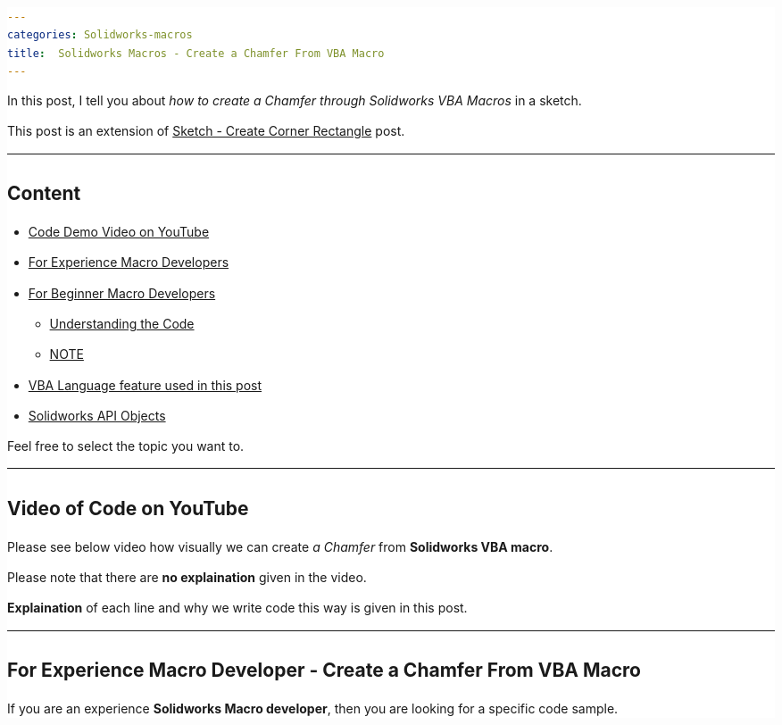 ```yaml
---
categories: Solidworks-macros
title:  Solidworks Macros - Create a Chamfer From VBA Macro
---
```


In this post, I tell you about *how to create a Chamfer through Solidworks VBA Macros* in a sketch.

This post is an extension of [Sketch - Create Corner Rectangle](/solidworks-macros/create-corner-rectangle) post.

---

## Content

- [Code Demo Video on YouTube](#video-of-code-on-youtube)

- [For Experience Macro Developers](#for-experience-macro-developer---create-a-chamfer-from-vba-macro)

- [For Beginner Macro Developers](#for-beginners-macro-developers---create-a-chamfer-from-vba-macro)

  - [Understanding the Code](#understanding-the-code)

  - [NOTE](#note)

- [VBA Language feature used in this post](#vba-language-feature-used-in-this-post)

- [Solidworks API Objects](#solidworks-api-objects)

Feel free to select the topic you want to.

---

## Video of Code on YouTube

Please see below video how visually we can create *a Chamfer* from **Solidworks VBA macro**.

<div class="w3-card w3-panel">
  <iframe class="w3-panel w3-mobile" height="500px" width="100%" src="https://www.youtube.com/embed/IMHM0_QF7HQ" frameborder="0" allow="accelerometer; autoplay; encrypted-media; gyroscope; picture-in-picture" allowfullscreen></iframe>
</div>

Please note that there are **no explaination** given in the video. 

**Explaination** of each line and why we write code this way is given in this post.

---

## For Experience Macro Developer - Create a Chamfer From VBA Macro

If you are an experience **Solidworks Macro developer**, then you are looking for a specific code sample.
